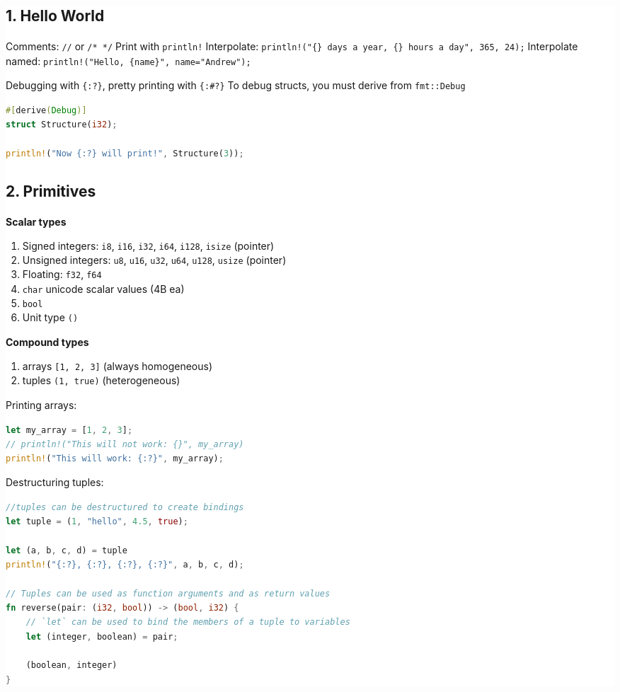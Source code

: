 
## 1. Hello World

Comments: `//` or `/* */`
Print with `println!`
Interpolate: `println!("{} days a year, {} hours a day", 365, 24);`
Interpolate named: `println!("Hello, {name}", name="Andrew");`

Debugging with `{:?}`, pretty printing with `{:#?}`
To debug structs, you must derive from `fmt::Debug`

```rust
#[derive(Debug)]
struct Structure(i32);

println!("Now {:?} will print!", Structure(3));
```

## 2. Primitives

**Scalar types**

1. Signed integers: `i8`, `i16`, `i32`, `i64`, `i128`, `isize` (pointer)
1. Unsigned integers: `u8`, `u16`, `u32`, `u64`, `u128`, `usize` (pointer)
1. Floating: `f32`, `f64`
1. `char` unicode scalar values (4B ea)
1. `bool`
1. Unit type `()`

**Compound types**

1. arrays `[1, 2, 3]` (always homogeneous)
1. tuples `(1, true)` (heterogeneous)

Printing arrays:

```rust
let my_array = [1, 2, 3];
// println!("This will not work: {}", my_array)
println!("This will work: {:?}", my_array);
```

Destructuring tuples:

```rust
//tuples can be destructured to create bindings
let tuple = (1, "hello", 4.5, true);

let (a, b, c, d) = tuple
println!("{:?}, {:?}, {:?}, {:?}", a, b, c, d);

// Tuples can be used as function arguments and as return values
fn reverse(pair: (i32, bool)) -> (bool, i32) {
    // `let` can be used to bind the members of a tuple to variables
    let (integer, boolean) = pair;

    (boolean, integer)
}
```
